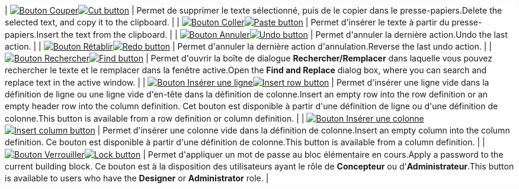 | <span data-ttu-id="775f5-323">[![Bouton Couper](./media/cutc130389.png)](./media/cutc130389.png)</span><span class="sxs-lookup"><span data-stu-id="775f5-323">[![Cut button](./media/cutc130389.png)](./media/cutc130389.png)</span></span>                              | <span data-ttu-id="775f5-324">Permet de supprimer le texte sélectionné, puis de le copier dans le presse-papiers.</span><span class="sxs-lookup"><span data-stu-id="775f5-324">Delete the selected text, and copy it to the clipboard.</span></span>                                                                                                                                |
| <span data-ttu-id="775f5-325">[![Bouton Coller](./media/pastec130389.png)](./media/pastec130389.png)</span><span class="sxs-lookup"><span data-stu-id="775f5-325">[![Paste button](./media/pastec130389.png)](./media/pastec130389.png)</span></span>                        | <span data-ttu-id="775f5-326">Permet d'insérer le texte à partir du presse-papiers.</span><span class="sxs-lookup"><span data-stu-id="775f5-326">Insert the text from the clipboard.</span></span>                                                                                                                                                    |
| <span data-ttu-id="775f5-327">[![Bouton Annuler](./media/undoc130389.png)](./media/undoc130389.png)</span><span class="sxs-lookup"><span data-stu-id="775f5-327">[![Undo button](./media/undoc130389.png)](./media/undoc130389.png)</span></span>                           | <span data-ttu-id="775f5-328">Permet d'annuler la dernière action.</span><span class="sxs-lookup"><span data-stu-id="775f5-328">Undo the last action.</span></span>                                                                                                                                                                  |
| <span data-ttu-id="775f5-329">[![Bouton Rétablir](./media/redoc130389.png)](./media/redoc130389.png)</span><span class="sxs-lookup"><span data-stu-id="775f5-329">[![Redo button](./media/redoc130389.png)](./media/redoc130389.png)</span></span>                           | <span data-ttu-id="775f5-330">Permet d'annuler la dernière action d'annulation.</span><span class="sxs-lookup"><span data-stu-id="775f5-330">Reverse the last undo action.</span></span>                                                                                                                                                          |
| <span data-ttu-id="775f5-331">[![Bouton Rechercher](./media/findc130389.png)](./media/findc130389.png)</span><span class="sxs-lookup"><span data-stu-id="775f5-331">[![Find button](./media/findc130389.png)](./media/findc130389.png)</span></span>                           | <span data-ttu-id="775f5-332">Permet d'ouvrir la boîte de dialogue **Rechercher/Remplacer** dans laquelle vous pouvez rechercher le texte et le remplacer dans la fenêtre active.</span><span class="sxs-lookup"><span data-stu-id="775f5-332">Open the **Find and Replace** dialog box, where you can search and replace text in the active window.</span></span>                                                                                  |
| <span data-ttu-id="775f5-333">[![Bouton Insérer une ligne](./media/insertrowc130389.png)](./media/insertrowc130389.png)</span><span class="sxs-lookup"><span data-stu-id="775f5-333">[![Insert row button](./media/insertrowc130389.png)](./media/insertrowc130389.png)</span></span>           | <span data-ttu-id="775f5-334">Permet d'insérer une ligne vide dans la définition de ligne ou une ligne vide d'en-tête dans la définition de colonne.</span><span class="sxs-lookup"><span data-stu-id="775f5-334">Insert an empty row into the row definition or an empty header row into the column definition.</span></span> <span data-ttu-id="775f5-335">Cet bouton est disponible à partir d'une définition de ligne ou d'une définition de colonne.</span><span class="sxs-lookup"><span data-stu-id="775f5-335">This button is available from a row definition or column definition.</span></span>                    |
| <span data-ttu-id="775f5-336">[![Bouton Insérer une colonne](./media/insertcolumnc130389.png)](./media/insertcolumnc130389.png)</span><span class="sxs-lookup"><span data-stu-id="775f5-336">[![Insert column button](./media/insertcolumnc130389.png)](./media/insertcolumnc130389.png)</span></span>  | <span data-ttu-id="775f5-337">Permet d'insérer une colonne vide dans la définition de colonne.</span><span class="sxs-lookup"><span data-stu-id="775f5-337">Insert an empty column into the column definition.</span></span> <span data-ttu-id="775f5-338">Ce bouton est disponible à partir d'une définition de colonne.</span><span class="sxs-lookup"><span data-stu-id="775f5-338">This button is available from a column definition.</span></span>                                                                                  |
| <span data-ttu-id="775f5-339">[![Bouton Verrouiller](./media/lockc130389.png)](./media/lockc130389.png)</span><span class="sxs-lookup"><span data-stu-id="775f5-339">[![Lock button](./media/lockc130389.png)](./media/lockc130389.png)</span></span>                           | <span data-ttu-id="775f5-340">Permet d'appliquer un mot de passe au bloc élémentaire en cours.</span><span class="sxs-lookup"><span data-stu-id="775f5-340">Apply a password to the current building block.</span></span> <span data-ttu-id="775f5-341">Ce bouton est à la disposition des utilisateurs ayant le rôle de **Concepteur** ou d'**Administrateur**.</span><span class="sxs-lookup"><span data-stu-id="775f5-341">This button is available to users who have the **Designer** or **Administrator** role.</span></span>                                                 |